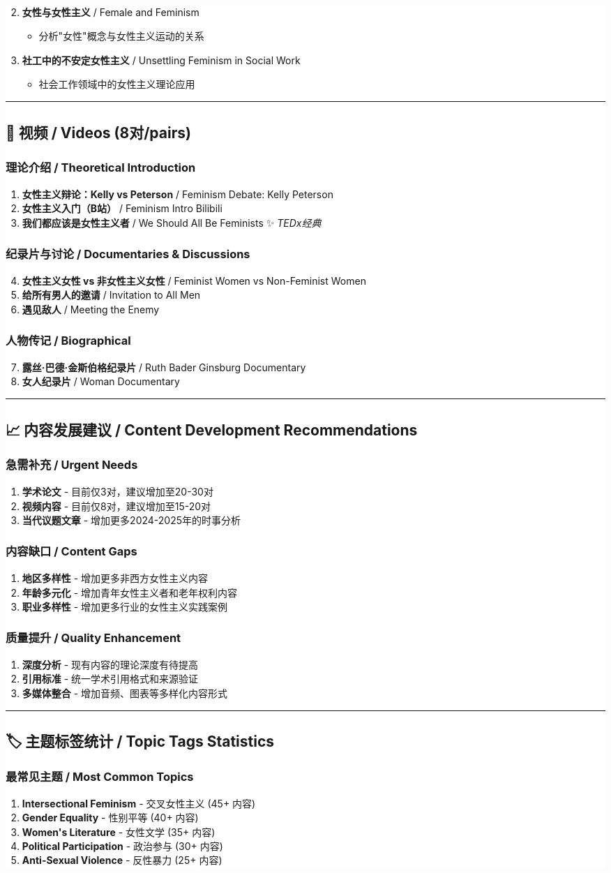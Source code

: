 2. **女性与女性主义** / Female and Feminism
   - 分析"女性"概念与女性主义运动的关系

3. **社工中的不安定女性主义** / Unsettling Feminism in Social Work
   - 社会工作领域中的女性主义理论应用

---

## 🎥 视频 / Videos (8对/pairs)

### 理论介绍 / Theoretical Introduction
1. **女性主义辩论：Kelly vs Peterson** / Feminism Debate: Kelly Peterson
2. **女性主义入门（B站）** / Feminism Intro Bilibili
3. **我们都应该是女性主义者** / We Should All Be Feminists ✨ *TEDx经典*

### 纪录片与讨论 / Documentaries & Discussions
4. **女性主义女性 vs 非女性主义女性** / Feminist Women vs Non-Feminist Women
5. **给所有男人的邀请** / Invitation to All Men
6. **遇见敌人** / Meeting the Enemy

### 人物传记 / Biographical
7. **露丝·巴德·金斯伯格纪录片** / Ruth Bader Ginsburg Documentary
8. **女人纪录片** / Woman Documentary

---

## 📈 内容发展建议 / Content Development Recommendations

### 急需补充 / Urgent Needs
1. **学术论文** - 目前仅3对，建议增加至20-30对
2. **视频内容** - 目前仅8对，建议增加至15-20对
3. **当代议题文章** - 增加更多2024-2025年的时事分析

### 内容缺口 / Content Gaps
1. **地区多样性** - 增加更多非西方女性主义内容
2. **年龄多元化** - 增加青年女性主义者和老年权利内容
3. **职业多样性** - 增加更多行业的女性主义实践案例

### 质量提升 / Quality Enhancement
1. **深度分析** - 现有内容的理论深度有待提高
2. **引用标准** - 统一学术引用格式和来源验证
3. **多媒体整合** - 增加音频、图表等多样化内容形式

---

## 🏷️ 主题标签统计 / Topic Tags Statistics

### 最常见主题 / Most Common Topics
1. **Intersectional Feminism** - 交叉女性主义 (45+ 内容)
2. **Gender Equality** - 性别平等 (40+ 内容)
3. **Women's Literature** - 女性文学 (35+ 内容)
4. **Political Participation** - 政治参与 (30+ 内容)
5. **Anti-Sexual Violence** - 反性暴力 (25+ 内容)
